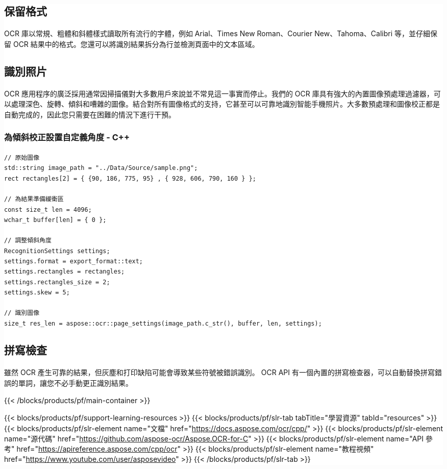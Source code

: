 <h2 class="h2title">保留格式</h2>

<p>OCR 庫以常規、粗體和斜體樣式讀取所有流行的字體，例如 Arial、Times New Roman、Courier New、Tahoma、Calibri 等，並仔細保留 OCR 結果中的格式。您還可以將識別結果拆分為行並檢測頁面中的文本區域。</p>

</div>

<div class="col-lg-12">

<h2 class="h2title">識別照片</h2>

<p>OCR 應用程序的廣泛採用通常因掃描儀對大多數用戶來說並不常見這一事實而停止。我們的 OCR 庫具有強大的內置圖像預處理過濾器，可以處理深色、旋轉、傾斜和嘈雜的圖像。結合對所有圖像格式的支持，它甚至可以可靠地識別智能手機照片。大多數預處理和圖像校正都是自動完成的，因此您只需要在困難的情況下進行干預。</p>

<div id="code" class="codeblock">

<h3>為傾斜校正設置自定義角度 - C++</h3>

<pre><code class="cs">// 原始圖像
std::string image_path = "../Data/Source/sample.png";
rect rectangles[2] = { {90, 186, 775, 95} , { 928, 606, 790, 160 } };

// 為結果準備緩衝區
const size_t len = 4096;
wchar_t buffer[len] = { 0 };

// 調整傾斜角度
RecognitionSettings settings;
settings.format = export_format::text;
settings.rectangles = rectangles;
settings.rectangles_size = 2;
settings.skew = 5;

// 識別圖像
size_t res_len = aspose::ocr::page_settings(image_path.c_str(), buffer, len, settings);</code></pre>

</div>

</div>

<div class="col-lg-12">

<h2 class="h2title">拼寫檢查</h2>

<p>雖然 OCR 產生可靠的結果，但灰塵和打印缺陷可能會導致某些符號被錯誤識別。 OCR API 有一個內置的拼寫檢查器，可以自動替換拼寫錯誤的單詞，讓您不必手動更正識別結果。</p>

</div>

  </div>
 </div>
</div>


{{< /blocks/products/pf/main-container >}}


{{< blocks/products/pf/support-learning-resources >}}
{{< blocks/products/pf/slr-tab tabTitle="學習資源" tabId="resources" >}}
{{< blocks/products/pf/slr-element name="文檔" href="https://docs.aspose.com/ocr/cpp/" >}}
{{< blocks/products/pf/slr-element name="源代碼" href="https://github.com/aspose-ocr/Aspose.OCR-for-C" >}}
{{< blocks/products/pf/slr-element name="API 參考" href="https://apireference.aspose.com/cpp/ocr" >}}
{{< blocks/products/pf/slr-element name="教程視頻" href="https://www.youtube.com/user/asposevideo" >}}
{{< /blocks/products/pf/slr-tab >}}
